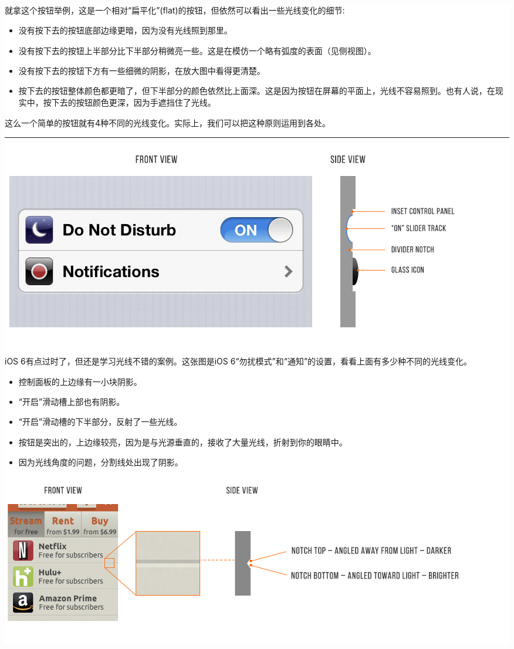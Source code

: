 就拿这个按钮举例，这是一个相对“扁平化”(flat)的按钮，但依然可以看出一些光线变化的细节:

* 没有按下去的按钮底部边缘更暗，因为没有光线照到那里。

* 没有按下去的按钮上半部分比下半部分稍微亮一些。这是在模仿一个略有弧度的表面（见侧视图）。

* 没有按下去的按钮下方有一些细微的阴影，在放大图中看得更清楚。

* 按下去的按钮整体颜色都更暗了，但下半部分的颜色依然比上面深。这是因为按钮在屏幕的平面上，光线不容易照到。也有人说，在现实中，按下去的按钮颜色更深，因为手遮挡住了光线。

这么一个简单的按钮就有4种不同的光线变化。实际上，我们可以把这种原则运用到各处。

---

![](04.png)

iOS 6有点过时了，但还是学习光线不错的案例。这张图是iOS 6“勿扰模式”和“通知”的设置，看看上面有多少种不同的光线变化。

* 控制面板的上边缘有一小块阴影。

* “开启”滑动槽上部也有阴影。

* “开启”滑动槽的下半部分，反射了一些光线。

* 按钮是突出的，上边缘较亮，因为是与光源垂直的，接收了大量光线，折射到你的眼睛中。

* 因为光线角度的问题，分割线处出现了阴影。

![](05.png)
